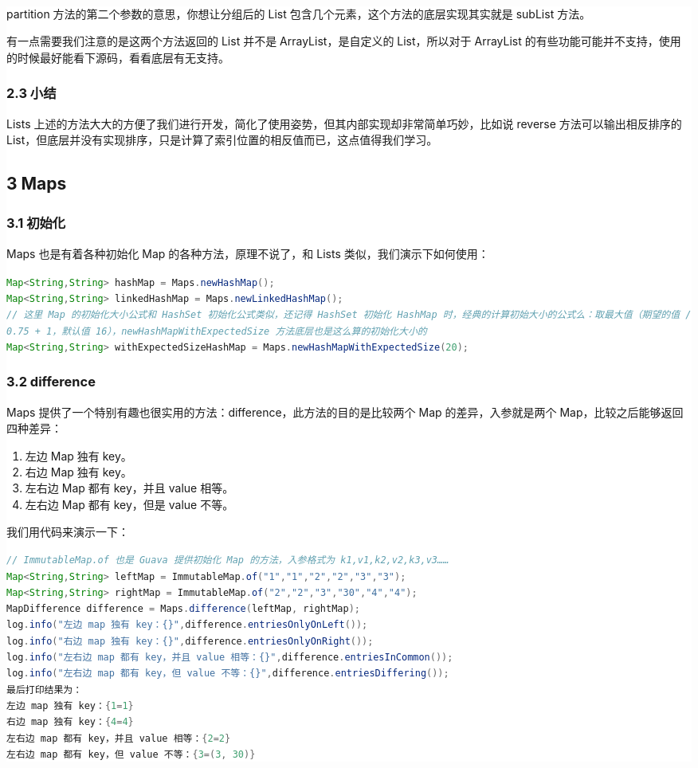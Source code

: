 partition 方法的第二个参数的意思，你想让分组后的 List 包含几个元素，这个方法的底层实现其实就是 subList 方法。

有一点需要我们注意的是这两个方法返回的 List 并不是 ArrayList，是自定义的 List，所以对于 ArrayList 的有些功能可能并不支持，使用的时候最好能看下源码，看看底层有无支持。



### 2.3 小结

Lists 上述的方法大大的方便了我们进行开发，简化了使用姿势，但其内部实现却非常简单巧妙，比如说 reverse 方法可以输出相反排序的 List，但底层并没有实现排序，只是计算了索引位置的相反值而已，这点值得我们学习。



## 3 Maps



### 3.1 初始化

Maps 也是有着各种初始化 Map 的各种方法，原理不说了，和 Lists 类似，我们演示下如何使用：

```java
Map<String,String> hashMap = Maps.newHashMap();
Map<String,String> linkedHashMap = Maps.newLinkedHashMap();
// 这里 Map 的初始化大小公式和 HashSet 初始化公式类似，还记得 HashSet 初始化 HashMap 时，经典的计算初始大小的公式么：取最大值（期望的值 / 0.75 + 1，默认值 16），newHashMapWithExpectedSize 方法底层也是这么算的初始化大小的
Map<String,String> withExpectedSizeHashMap = Maps.newHashMapWithExpectedSize(20);
```



### 3.2 difference

Maps 提供了一个特别有趣也很实用的方法：difference，此方法的目的是比较两个 Map 的差异，入参就是两个 Map，比较之后能够返回四种差异：

1. 左边 Map 独有 key。
2. 右边 Map 独有 key。
3. 左右边 Map 都有 key，并且 value 相等。
4. 左右边 Map 都有 key，但是 value 不等。

我们用代码来演示一下：

```java
// ImmutableMap.of 也是 Guava 提供初始化 Map 的方法，入参格式为 k1,v1,k2,v2,k3,v3……
Map<String,String> leftMap = ImmutableMap.of("1","1","2","2","3","3");
Map<String,String> rightMap = ImmutableMap.of("2","2","3","30","4","4");
MapDifference difference = Maps.difference(leftMap, rightMap);
log.info("左边 map 独有 key：{}",difference.entriesOnlyOnLeft());
log.info("右边 map 独有 key：{}",difference.entriesOnlyOnRight());
log.info("左右边 map 都有 key，并且 value 相等：{}",difference.entriesInCommon());
log.info("左右边 map 都有 key，但 value 不等：{}",difference.entriesDiffering());
最后打印结果为：
左边 map 独有 key：{1=1}
右边 map 独有 key：{4=4}
左右边 map 都有 key，并且 value 相等：{2=2}
左右边 map 都有 key，但 value 不等：{3=(3, 30)}
```

